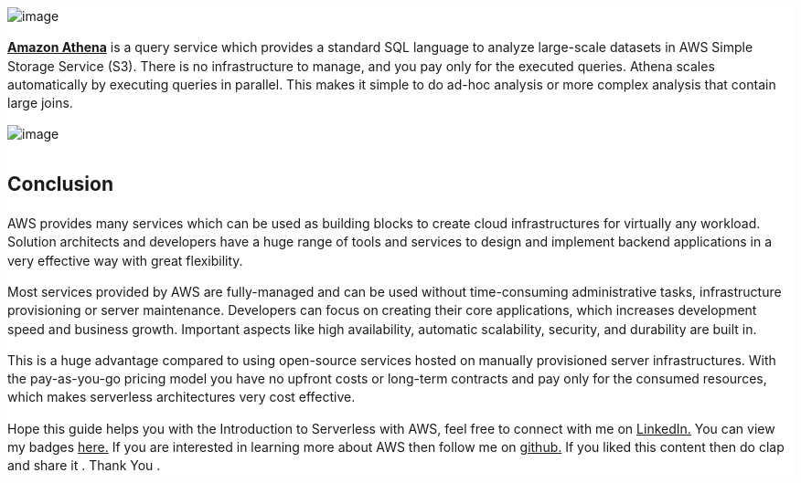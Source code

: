 ![image](https://dev-to-uploads.s3.amazonaws.com/uploads/articles/xrb43or6xwscgoyfvq7s.png)
 

[**Amazon Athena**](https://www.amazonaws.cn/en/athena/) is a query service which provides a standard SQL language to analyze large-scale datasets in AWS Simple Storage Service (S3). There is no infrastructure to manage, and you pay only for the executed queries. Athena scales automatically by executing queries in parallel. This makes it simple to do ad-hoc analysis or more complex analysis that contain large joins.

![image](https://dev-to-uploads.s3.amazonaws.com/uploads/articles/najg3g9bk3ypns8dxl1e.png)
 

## Conclusion

AWS provides many services which can be used as building blocks to create cloud infrastructures for virtually any workload. Solution architects and developers have a huge range of tools and services to design and implement backend applications in a very effective way with great flexibility. 

Most services provided by AWS are fully-managed and can be used without time-consuming administrative tasks, infrastructure provisioning or server maintenance. Developers can focus on creating their core applications, which increases development speed and business growth. Important aspects like high availability, automatic scalability, security, and durability are built in. 

This is a huge advantage compared to using open-source services hosted on manually provisioned server infrastructures. With the pay-as-you-go pricing model you have no upfront costs or long-term contracts and pay only for the consumed resources, which makes serverless architectures very cost effective.

Hope this guide helps you with the Introduction to Serverless with AWS, feel free to connect with me on [LinkedIn.](https://www.linkedin.com/in/adit-modi-2a4362191/)
You can view my badges [here.](https://www.youracclaim.com/users/adit-modi/badges)
If you are interested in learning more about AWS then follow me on [github.](https://github.com/AditModi)
If you liked this content then do clap and share it . Thank You .